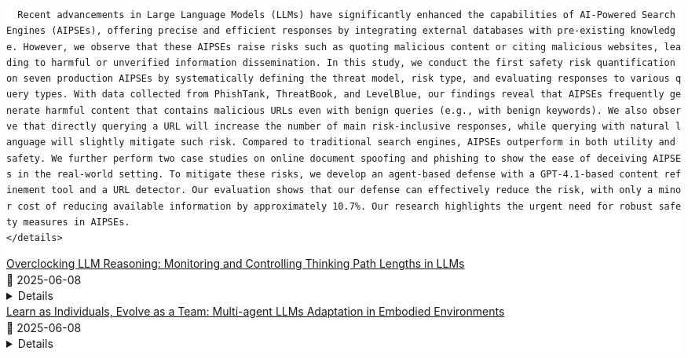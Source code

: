       Recent advancements in Large Language Models (LLMs) have significantly enhanced the capabilities of AI-Powered Search Engines (AIPSEs), offering precise and efficient responses by integrating external databases with pre-existing knowledge. However, we observe that these AIPSEs raise risks such as quoting malicious content or citing malicious websites, leading to harmful or unverified information dissemination. In this study, we conduct the first safety risk quantification on seven production AIPSEs by systematically defining the threat model, risk type, and evaluating responses to various query types. With data collected from PhishTank, ThreatBook, and LevelBlue, our findings reveal that AIPSEs frequently generate harmful content that contains malicious URLs even with benign queries (e.g., with benign keywords). We also observe that directly querying a URL will increase the number of main risk-inclusive responses, while querying with natural language will slightly mitigate such risk. Compared to traditional search engines, AIPSEs outperform in both utility and safety. We further perform two case studies on online document spoofing and phishing to show the ease of deceiving AIPSEs in the real-world setting. To mitigate these risks, we develop an agent-based defense with a GPT-4.1-based content refinement tool and a URL detector. Our evaluation shows that our defense can effectively reduce the risk, with only a minor cost of reducing available information by approximately 10.7%. Our research highlights the urgent need for robust safety measures in AIPSEs.
    </details>
</div>
<div class="paper-card">
    <div class="paper-title"><a href="http://arxiv.org/abs/2506.07240v1">Overclocking LLM Reasoning: Monitoring and Controlling Thinking Path Lengths in LLMs</a></div>
    <div class="paper-meta">
      📅 2025-06-08
    </div>
    <details class="paper-abstract">
      Recently, techniques such as explicit structured reasoning have demonstrated strong test-time scaling behavior by enforcing a separation between the model's internal "thinking" process and the final response. A key factor influencing answer quality in this setting is the length of the thinking stage. When the reasoning is too short, the model may fail to capture the complexity of the task. Conversely, when it is too long, the model may overthink, leading to unnecessary computation and degraded performance. This paper explores and exploits the underlying mechanisms by which LLMs understand and regulate the length of their reasoning during explicit thought processes. First, we show that LLMs encode their progress through the reasoning process and introduce an interactive progress bar visualization, which is then used to reveal insights on the model's planning dynamics. Second, we manipulate the internal progress encoding during inference to reduce unnecessary steps and generate a more concise and decisive chain of thoughts. Our empirical results demonstrate that this "overclocking" method mitigates overthinking, improves answer accuracy, and reduces inference latency. Our code is publicly available.
    </details>
</div>
<div class="paper-card">
    <div class="paper-title"><a href="http://arxiv.org/abs/2506.07232v1">Learn as Individuals, Evolve as a Team: Multi-agent LLMs Adaptation in Embodied Environments</a></div>
    <div class="paper-meta">
      📅 2025-06-08
    </div>
    <details class="paper-abstract">
      Large language models (LLMs) possess extensive knowledge bases and strong reasoning capabilities, making them promising tools for complex, multi-agent planning in embodied environments. However, despite LLMs' advanced abilities and the sophisticated modular design of agentic methods, existing LLM-based planning algorithms remain limited by weak adaptation capabilities to multi-agent embodied scenarios. We address this limitation by introducing a framework that enables LLM agents to learn and evolve both before and during test time, equipping them with environment-relevant knowledge for better planning and enhanced communication for improved cooperation. Inspired by centralized training with decentralized execution in multi-agent reinforcement learning, we propose a \textit{Learn as Individuals, Evolve as a Team (LIET)} paradigm for multi-agent LLMs adaptation. At the individual level, LLM agents learn a local utility function from exploratory datasets to better comprehend the embodied environment, which is then queried during test time to support informed decision-making. At the team level, LLM agents collaboratively and iteratively maintain and update a shared cooperation knowledge list based on new experiences, using it to guide more effective communication. By combining individual learning with team evolution, LIET enables comprehensive and flexible adaptation for LLM agents. Our experiments on Communicative Watch-And-Help and ThreeD-World Multi-Agent Transport benchmarks demonstrate that LIET, instantiated with both LLaMA and GPT-4o, outperforms existing baselines and exhibits strong cooperative planning abilities.